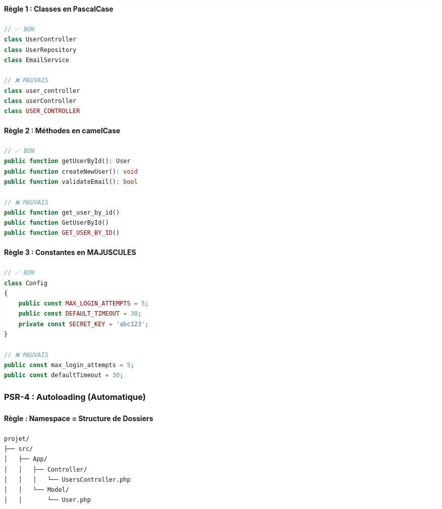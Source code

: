 #### Règle 1 : Classes en PascalCase

```php
// ✅ BON
class UserController
class UserRepository
class EmailService

// ❌ MAUVAIS
class user_controller
class userController
class USER_CONTROLLER
```

#### Règle 2 : Méthodes en camelCase

```php
// ✅ BON
public function getUserById(): User
public function createNewUser(): void
public function validateEmail(): bool

// ❌ MAUVAIS
public function get_user_by_id()
public function GetUserById()
public function GET_USER_BY_ID()
```

#### Règle 3 : Constantes en MAJUSCULES

```php
// ✅ BON
class Config
{
    public const MAX_LOGIN_ATTEMPTS = 5;
    public const DEFAULT_TIMEOUT = 30;
    private const SECRET_KEY = 'abc123';
}

// ❌ MAUVAIS
public const max_login_attempts = 5;
public const defaultTimeout = 30;
```

### PSR-4 : Autoloading (Automatique)

#### Règle : Namespace = Structure de Dossiers

```
projet/
├── src/
│   ├── App/
│   │   ├── Controller/
│   │   │   └── UsersController.php
│   │   └── Model/
│   │       └── User.php
```
